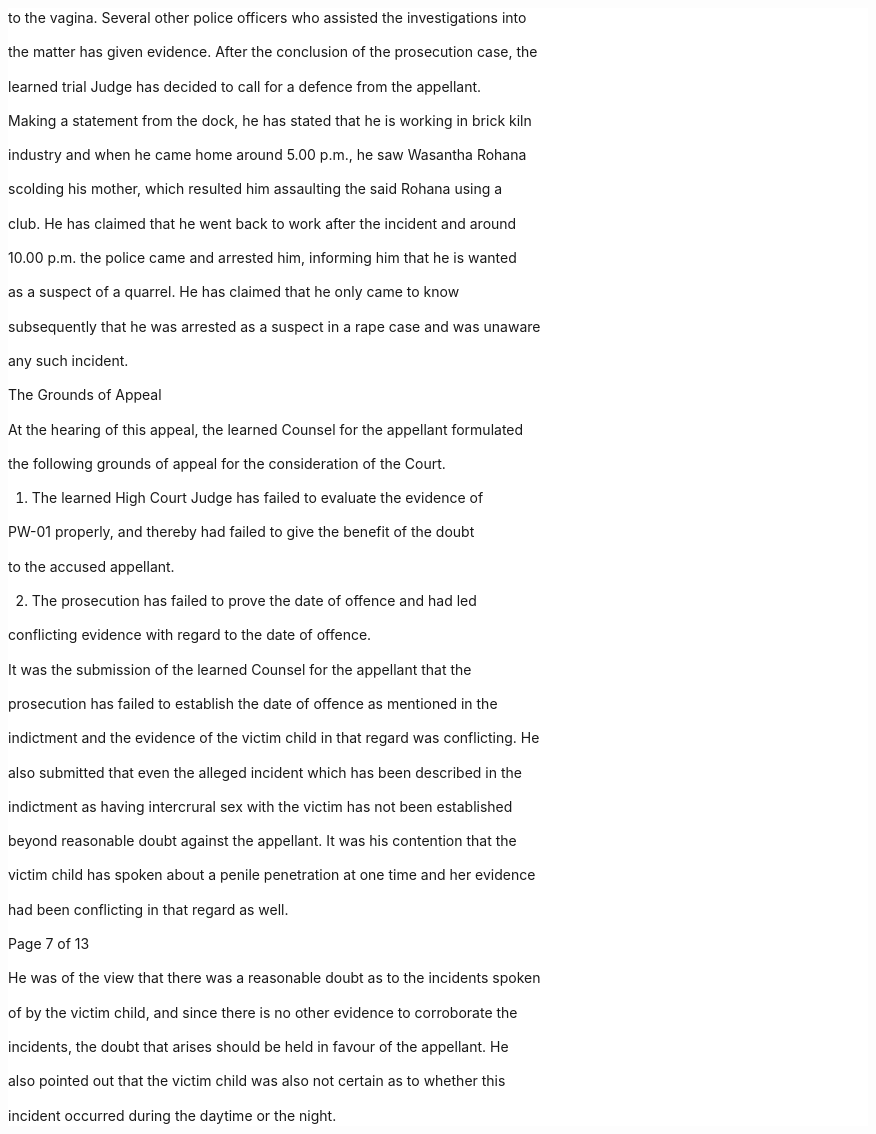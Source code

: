 to the vagina. Several other police officers who assisted the investigations into

the matter has given evidence. After the conclusion of the prosecution case, the

learned trial Judge has decided to call for a defence from the appellant.

Making a statement from the dock, he has stated that he is working in brick kiln

industry and when he came home around 5.00 p.m., he saw Wasantha Rohana

scolding his mother, which resulted him assaulting the said Rohana using a

club. He has claimed that he went back to work after the incident and around

10.00 p.m. the police came and arrested him, informing him that he is wanted

as a suspect of a quarrel. He has claimed that he only came to know

subsequently that he was arrested as a suspect in a rape case and was unaware

any such incident.

The Grounds of Appeal

At the hearing of this appeal, the learned Counsel for the appellant formulated

the following grounds of appeal for the consideration of the Court.

1. The learned High Court Judge has failed to evaluate the evidence of

PW-01 properly, and thereby had failed to give the benefit of the doubt

to the accused appellant.

2. The prosecution has failed to prove the date of offence and had led

conflicting evidence with regard to the date of offence.

It was the submission of the learned Counsel for the appellant that the

prosecution has failed to establish the date of offence as mentioned in the

indictment and the evidence of the victim child in that regard was conflicting. He

also submitted that even the alleged incident which has been described in the

indictment as having intercrural sex with the victim has not been established

beyond reasonable doubt against the appellant. It was his contention that the

victim child has spoken about a penile penetration at one time and her evidence

had been conflicting in that regard as well.

Page 7 of 13

He was of the view that there was a reasonable doubt as to the incidents spoken

of by the victim child, and since there is no other evidence to corroborate the

incidents, the doubt that arises should be held in favour of the appellant. He

also pointed out that the victim child was also not certain as to whether this

incident occurred during the daytime or the night.
